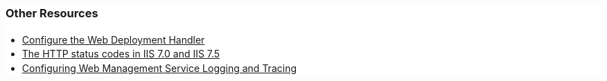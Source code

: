 ### Other Resources

- [Configure the Web Deployment Handler](../using-web-deploy/configure-the-web-deployment-handler.md)
- [The HTTP status codes in IIS 7.0 and IIS 7.5](https://support.microsoft.com/kb/943891)
- [Configuring Web Management Service Logging and Tracing](https://technet.microsoft.com/library/ee461173(WS.10).aspx)
